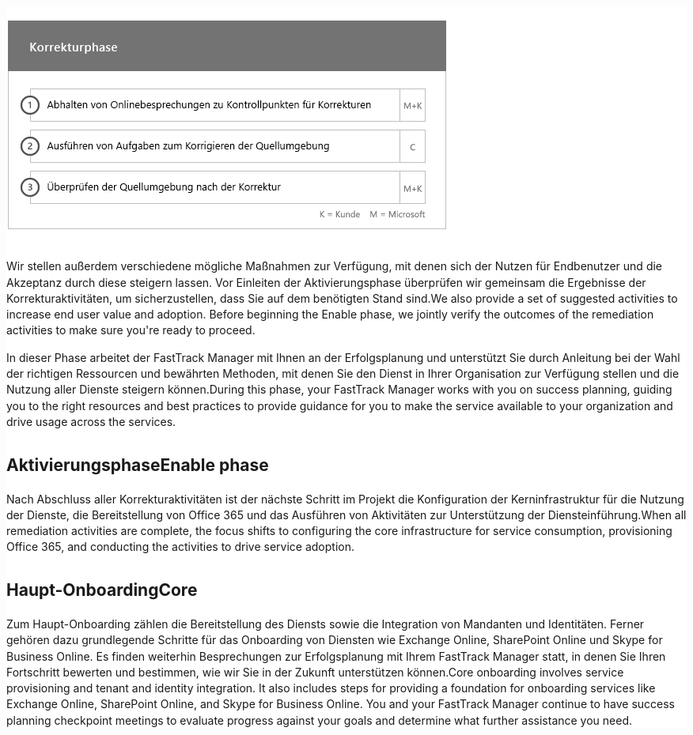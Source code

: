 ![Onboarding-Schritte während der Korrekturphase](media/O365-Onboarding-Remediate.png)
  
<span data-ttu-id="e6eec-p109">Wir stellen außerdem verschiedene mögliche Maßnahmen zur Verfügung, mit denen sich der Nutzen für Endbenutzer und die Akzeptanz durch diese steigern lassen. Vor Einleiten der Aktivierungsphase überprüfen wir gemeinsam die Ergebnisse der Korrekturaktivitäten, um sicherzustellen, dass Sie auf dem benötigten Stand sind.</span><span class="sxs-lookup"><span data-stu-id="e6eec-p109">We also provide a set of suggested activities to increase end user value and adoption. Before beginning the Enable phase, we jointly verify the outcomes of the remediation activities to make sure you're ready to proceed.</span></span> 
  
<span data-ttu-id="e6eec-138">In dieser Phase arbeitet der FastTrack Manager mit Ihnen an der Erfolgsplanung und unterstützt Sie durch Anleitung bei der Wahl der richtigen Ressourcen und bewährten Methoden, mit denen Sie den Dienst in Ihrer Organisation zur Verfügung stellen und die Nutzung aller Dienste steigern können.</span><span class="sxs-lookup"><span data-stu-id="e6eec-138">During this phase, your FastTrack Manager works with you on success planning, guiding you to the right resources and best practices to provide guidance for you to make the service available to your organization and drive usage across the services.</span></span>
  
## <a name="enable-phase"></a><span data-ttu-id="e6eec-139">Aktivierungsphase</span><span class="sxs-lookup"><span data-stu-id="e6eec-139">Enable phase</span></span>

<span data-ttu-id="e6eec-140">Nach Abschluss aller Korrekturaktivitäten ist der nächste Schritt im Projekt die Konfiguration der Kerninfrastruktur für die Nutzung der Dienste, die Bereitstellung von Office 365 und das Ausführen von Aktivitäten zur Unterstützung der Diensteinführung.</span><span class="sxs-lookup"><span data-stu-id="e6eec-140">When all remediation activities are complete, the focus shifts to configuring the core infrastructure for service consumption, provisioning Office 365, and conducting the activities to drive service adoption.</span></span> 
  
## <a name="core"></a><span data-ttu-id="e6eec-141">Haupt-Onboarding</span><span class="sxs-lookup"><span data-stu-id="e6eec-141">Core</span></span>

<span data-ttu-id="e6eec-p110">Zum Haupt-Onboarding zählen die Bereitstellung des Diensts sowie die Integration von Mandanten und Identitäten. Ferner gehören dazu grundlegende Schritte für das Onboarding von Diensten wie Exchange Online, SharePoint Online und Skype for Business Online. Es finden weiterhin Besprechungen zur Erfolgsplanung mit Ihrem FastTrack Manager statt, in denen Sie Ihren Fortschritt bewerten und bestimmen, wie wir Sie in der Zukunft unterstützen können.</span><span class="sxs-lookup"><span data-stu-id="e6eec-p110">Core onboarding involves service provisioning and tenant and identity integration. It also includes steps for providing a foundation for onboarding services like Exchange Online, SharePoint Online, and Skype for Business Online. You and your FastTrack Manager continue to have success planning checkpoint meetings to evaluate progress against your goals and determine what further assistance you need.</span></span>
  